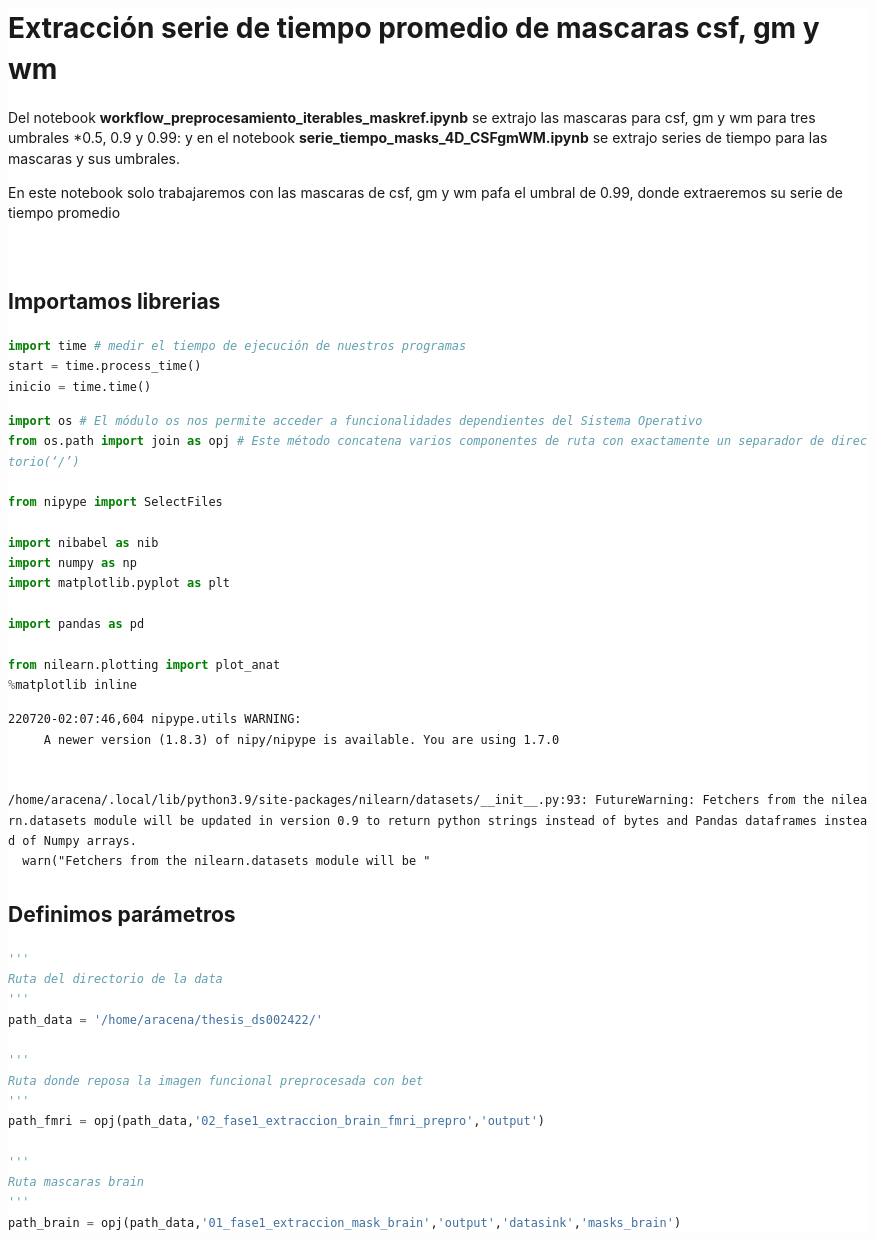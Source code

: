 # Extracción serie de tiempo promedio de mascaras csf, gm y wm

Del notebook **workflow_preprocesamiento_iterables_maskref.ipynb** se extrajo las mascaras para csf, gm y wm para tres umbrales *0.5, 0.9 y 0.99: y en el notebook **serie_tiempo_masks_4D_CSFgmWM.ipynb** se extrajo series de tiempo para las mascaras y sus umbrales.

En este notebook solo trabajaremos con las mascaras de csf, gm y wm pafa el umbral de 0.99, donde extraeremos su serie de tiempo promedio

&nbsp;
## Importamos librerias



```python
import time # medir el tiempo de ejecución de nuestros programas
start = time.process_time()
inicio = time.time()
```


```python
import os # El módulo os nos permite acceder a funcionalidades dependientes del Sistema Operativo
from os.path import join as opj # Este método concatena varios componentes de ruta con exactamente un separador de directorio(‘/’)

from nipype import SelectFiles

import nibabel as nib
import numpy as np
import matplotlib.pyplot as plt

import pandas as pd

from nilearn.plotting import plot_anat
%matplotlib inline
```

    220720-02:07:46,604 nipype.utils WARNING:
    	 A newer version (1.8.3) of nipy/nipype is available. You are using 1.7.0


    /home/aracena/.local/lib/python3.9/site-packages/nilearn/datasets/__init__.py:93: FutureWarning: Fetchers from the nilearn.datasets module will be updated in version 0.9 to return python strings instead of bytes and Pandas dataframes instead of Numpy arrays.
      warn("Fetchers from the nilearn.datasets module will be "


## Definimos parámetros


```python
'''
Ruta del directorio de la data
'''
path_data = '/home/aracena/thesis_ds002422/' 

'''
Ruta donde reposa la imagen funcional preprocesada con bet
'''
path_fmri = opj(path_data,'02_fase1_extraccion_brain_fmri_prepro','output')

'''
Ruta mascaras brain
'''
path_brain = opj(path_data,'01_fase1_extraccion_mask_brain','output','datasink','masks_brain')
```